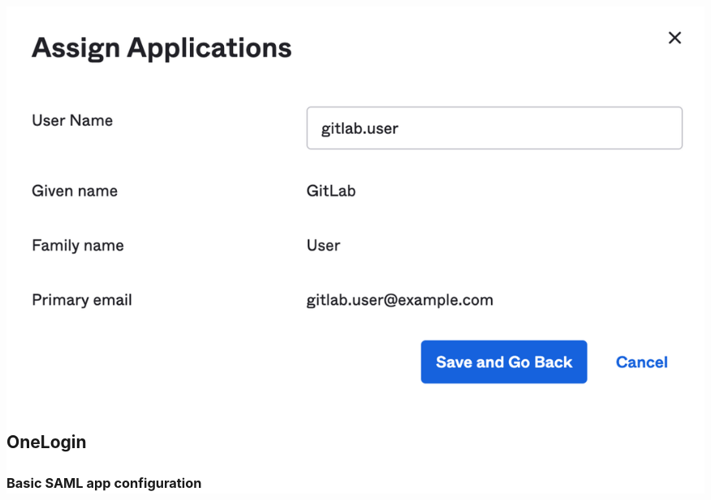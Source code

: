 ![Assigning SCIM app to users on Okta](img/okta_setting_username_v14_6.png)

## OneLogin

### Basic SAML app configuration
